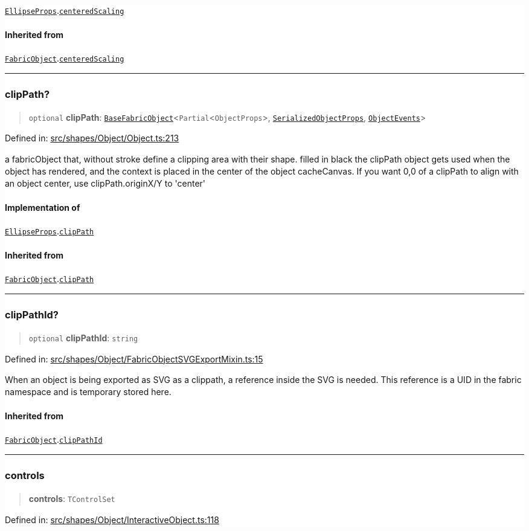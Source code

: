 [`EllipseProps`](/api/interfaces/ellipseprops/).[`centeredScaling`](/api/interfaces/ellipseprops/#centeredscaling)

#### Inherited from

[`FabricObject`](/api/classes/fabricobject/).[`centeredScaling`](/api/classes/fabricobject/#centeredscaling)

***

### clipPath?

> `optional` **clipPath**: [`BaseFabricObject`](/api/classes/basefabricobject/)\<`Partial`\<`ObjectProps`\>, [`SerializedObjectProps`](/api/interfaces/serializedobjectprops/), [`ObjectEvents`](/api/interfaces/objectevents/)\>

Defined in: [src/shapes/Object/Object.ts:213](https://github.com/fabricjs/fabric.js/blob/977f797255d8c56b5b68360b0d45bed33697d2e8/src/shapes/Object/Object.ts#L213)

a fabricObject that, without stroke define a clipping area with their shape. filled in black
the clipPath object gets used when the object has rendered, and the context is placed in the center
of the object cacheCanvas.
If you want 0,0 of a clipPath to align with an object center, use clipPath.originX/Y to 'center'

#### Implementation of

[`EllipseProps`](/api/interfaces/ellipseprops/).[`clipPath`](/api/interfaces/ellipseprops/#clippath)

#### Inherited from

[`FabricObject`](/api/classes/fabricobject/).[`clipPath`](/api/classes/fabricobject/#clippath)

***

### clipPathId?

> `optional` **clipPathId**: `string`

Defined in: [src/shapes/Object/FabricObjectSVGExportMixin.ts:15](https://github.com/fabricjs/fabric.js/blob/977f797255d8c56b5b68360b0d45bed33697d2e8/src/shapes/Object/FabricObjectSVGExportMixin.ts#L15)

When an object is being exported as SVG as a clippath, a reference inside the SVG is needed.
This reference is a UID in the fabric namespace and is temporary stored here.

#### Inherited from

[`FabricObject`](/api/classes/fabricobject/).[`clipPathId`](/api/classes/fabricobject/#clippathid)

***

### controls

> **controls**: `TControlSet`

Defined in: [src/shapes/Object/InteractiveObject.ts:118](https://github.com/fabricjs/fabric.js/blob/977f797255d8c56b5b68360b0d45bed33697d2e8/src/shapes/Object/InteractiveObject.ts#L118)
